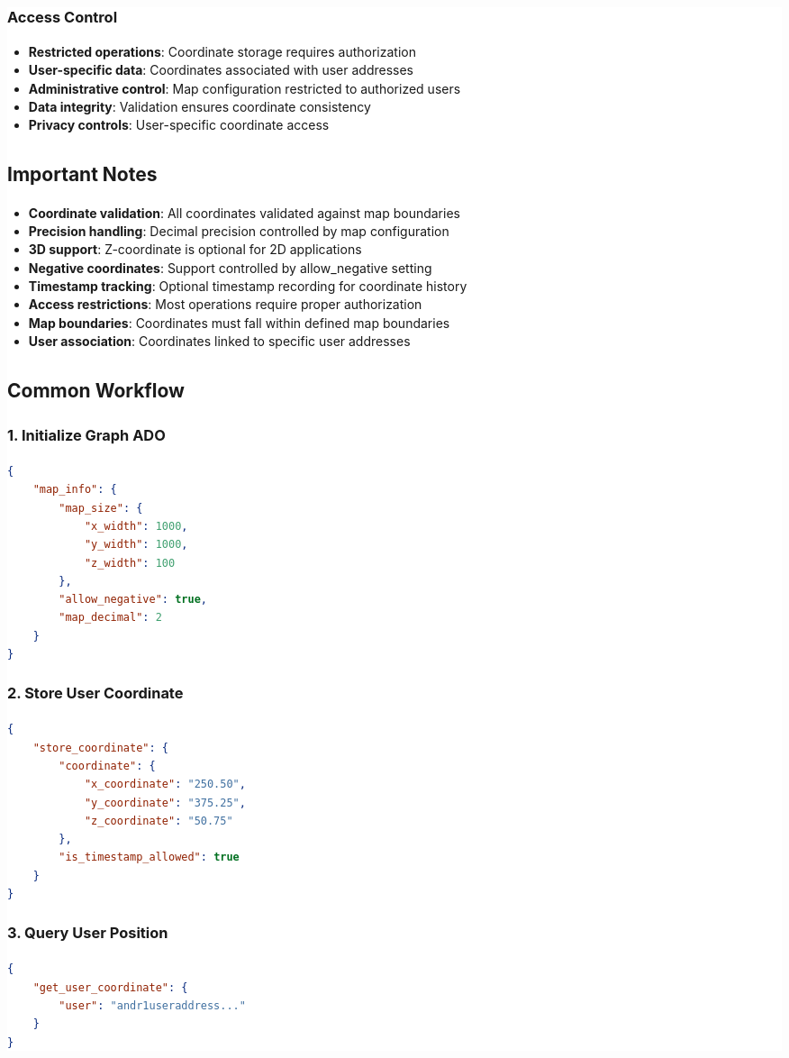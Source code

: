 ### **Access Control**
- **Restricted operations**: Coordinate storage requires authorization
- **User-specific data**: Coordinates associated with user addresses
- **Administrative control**: Map configuration restricted to authorized users
- **Data integrity**: Validation ensures coordinate consistency
- **Privacy controls**: User-specific coordinate access

## Important Notes

- **Coordinate validation**: All coordinates validated against map boundaries
- **Precision handling**: Decimal precision controlled by map configuration
- **3D support**: Z-coordinate is optional for 2D applications
- **Negative coordinates**: Support controlled by allow_negative setting
- **Timestamp tracking**: Optional timestamp recording for coordinate history
- **Access restrictions**: Most operations require proper authorization
- **Map boundaries**: Coordinates must fall within defined map boundaries
- **User association**: Coordinates linked to specific user addresses

## Common Workflow

### 1. **Initialize Graph ADO**
```json
{
    "map_info": {
        "map_size": {
            "x_width": 1000,
            "y_width": 1000,
            "z_width": 100
        },
        "allow_negative": true,
        "map_decimal": 2
    }
}
```

### 2. **Store User Coordinate**
```json
{
    "store_coordinate": {
        "coordinate": {
            "x_coordinate": "250.50",
            "y_coordinate": "375.25",
            "z_coordinate": "50.75"
        },
        "is_timestamp_allowed": true
    }
}
```

### 3. **Query User Position**
```json
{
    "get_user_coordinate": {
        "user": "andr1useraddress..."
    }
}
```
